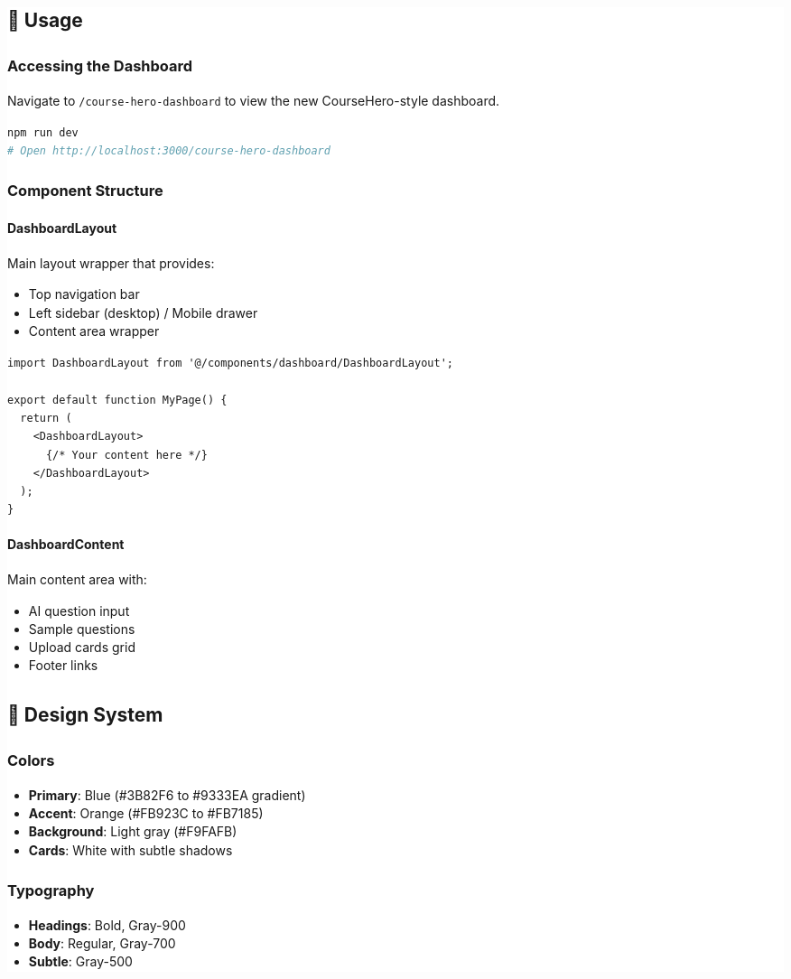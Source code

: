 ## 🎯 Usage

### Accessing the Dashboard

Navigate to `/course-hero-dashboard` to view the new CourseHero-style dashboard.

```bash
npm run dev
# Open http://localhost:3000/course-hero-dashboard
```

### Component Structure

#### DashboardLayout
Main layout wrapper that provides:
- Top navigation bar
- Left sidebar (desktop) / Mobile drawer
- Content area wrapper

```tsx
import DashboardLayout from '@/components/dashboard/DashboardLayout';

export default function MyPage() {
  return (
    <DashboardLayout>
      {/* Your content here */}
    </DashboardLayout>
  );
}
```

#### DashboardContent
Main content area with:
- AI question input
- Sample questions
- Upload cards grid
- Footer links

## 🎨 Design System

### Colors
- **Primary**: Blue (#3B82F6 to #9333EA gradient)
- **Accent**: Orange (#FB923C to #FB7185)
- **Background**: Light gray (#F9FAFB)
- **Cards**: White with subtle shadows

### Typography
- **Headings**: Bold, Gray-900
- **Body**: Regular, Gray-700
- **Subtle**: Gray-500

